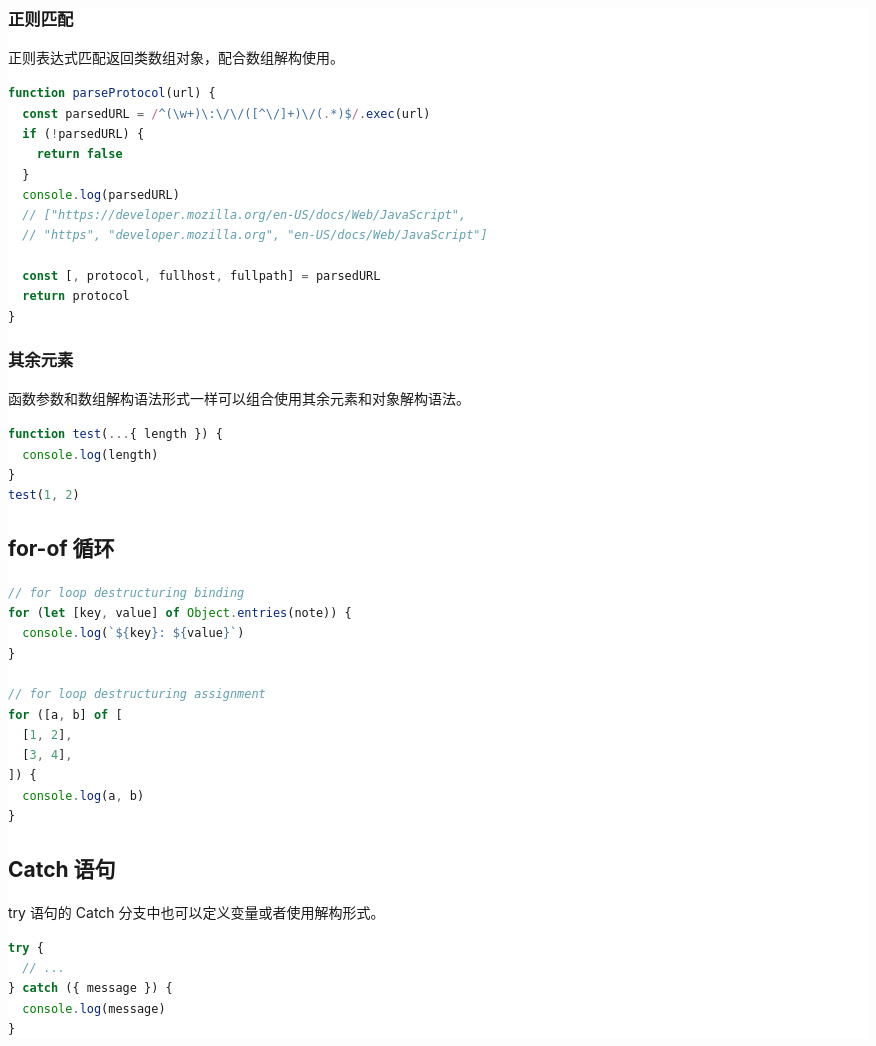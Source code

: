 ### 正则匹配

正则表达式匹配返回类数组对象，配合数组解构使用。

```js
function parseProtocol(url) {
  const parsedURL = /^(\w+)\:\/\/([^\/]+)\/(.*)$/.exec(url)
  if (!parsedURL) {
    return false
  }
  console.log(parsedURL)
  // ["https://developer.mozilla.org/en-US/docs/Web/JavaScript",
  // "https", "developer.mozilla.org", "en-US/docs/Web/JavaScript"]

  const [, protocol, fullhost, fullpath] = parsedURL
  return protocol
}
```

### 其余元素

函数参数和数组解构语法形式一样可以组合使用其余元素和对象解构语法。

```js
function test(...{ length }) {
  console.log(length)
}
test(1, 2)
```

## for-of 循环

```js
// for loop destructuring binding
for (let [key, value] of Object.entries(note)) {
  console.log(`${key}: ${value}`)
}

// for loop destructuring assignment
for ([a, b] of [
  [1, 2],
  [3, 4],
]) {
  console.log(a, b)
}
```

## Catch 语句

try 语句的 Catch 分支中也可以定义变量或者使用解构形式。

```js
try {
  // ...
} catch ({ message }) {
  console.log(message)
}
```
